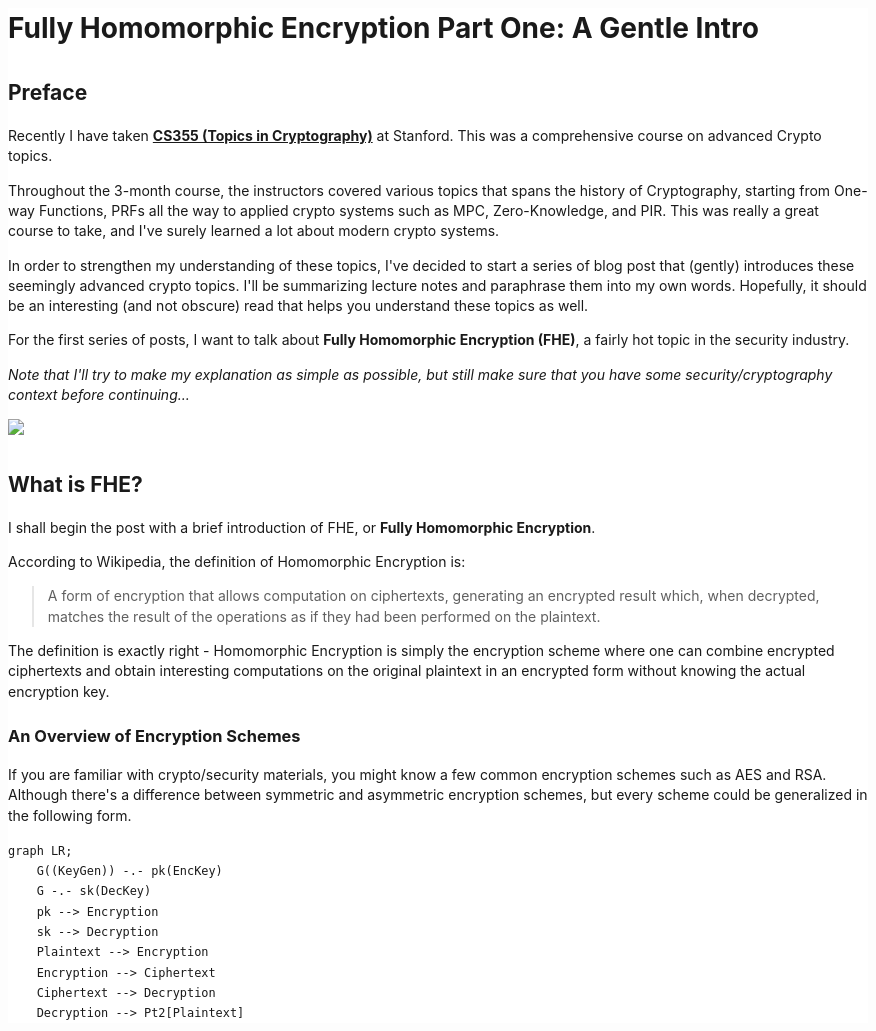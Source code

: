 # Fully Homomorphic Encryption Part One: A Gentle Intro

## Preface

Recently I have taken [**CS355 (Topics in Cryptography)**](cs355.stanford.edu) at Stanford. This was a comprehensive course on advanced Crypto topics.

Throughout the 3-month course, the instructors covered various topics that spans the history of Cryptography, starting from One-way Functions, PRFs all the way to applied crypto systems such as MPC, Zero-Knowledge, and PIR. This was really a great course to take, and I've surely learned a lot about modern crypto systems.

In order to strengthen my understanding of these topics, I've decided to start a series of blog post that (gently) introduces these seemingly advanced crypto topics. I'll be summarizing lecture notes and paraphrase them into my own words. Hopefully, it should be an interesting (and not obscure) read that helps you understand these topics as well.

For the first series of posts, I want to talk about **Fully Homomorphic Encryption (FHE)**, a fairly hot topic in the security industry. 

*Note that I'll try to make my explanation as simple as possible, but still make sure that you have some security/cryptography context before continuing...*



![](https://images.unsplash.com/photo-1510511459019-5dda7724fd87?ixlib=rb-1.2.1&ixid=eyJhcHBfaWQiOjEyMDd9&auto=format&fit=crop&w=2100&q=80)

## What is FHE?

I shall begin the post with a brief introduction of FHE, or **Fully Homomorphic Encryption**.

According to Wikipedia, the definition of Homomorphic Encryption is:

> A form of encryption that allows computation on ciphertexts, generating an encrypted result which, when decrypted, matches the result of the operations as if they had been performed on the plaintext.

The definition is exactly right - Homomorphic Encryption is simply the encryption scheme where one can combine encrypted ciphertexts and obtain interesting computations on the original plaintext in an encrypted form without knowing the actual encryption key.

### An Overview of Encryption Schemes

If you are familiar with crypto/security materials, you might know a few common encryption schemes such as AES and RSA. Although there's a difference between symmetric and asymmetric encryption schemes, but every scheme could be generalized in the following form.

```mermaid
graph LR;
	G((KeyGen)) -.- pk(EncKey)
	G -.- sk(DecKey)
	pk --> Encryption
	sk --> Decryption
	Plaintext --> Encryption
	Encryption --> Ciphertext
	Ciphertext --> Decryption
	Decryption --> Pt2[Plaintext]
```

